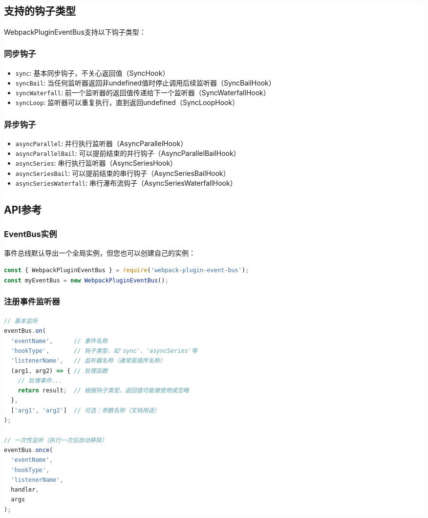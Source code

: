 ## 支持的钩子类型

WebpackPluginEventBus支持以下钩子类型：

### 同步钩子

- `sync`: 基本同步钩子，不关心返回值（SyncHook）
- `syncBail`: 当任何监听器返回非undefined值时停止调用后续监听器（SyncBailHook）
- `syncWaterfall`: 前一个监听器的返回值传递给下一个监听器（SyncWaterfallHook）
- `syncLoop`: 监听器可以重复执行，直到返回undefined（SyncLoopHook）

### 异步钩子

- `asyncParallel`: 并行执行监听器（AsyncParallelHook）
- `asyncParallelBail`: 可以提前结束的并行钩子（AsyncParallelBailHook）
- `asyncSeries`: 串行执行监听器（AsyncSeriesHook）
- `asyncSeriesBail`: 可以提前结束的串行钩子（AsyncSeriesBailHook）
- `asyncSeriesWaterfall`: 串行瀑布流钩子（AsyncSeriesWaterfallHook）

## API参考

### EventBus实例

事件总线默认导出一个全局实例，但您也可以创建自己的实例：

```javascript
const { WebpackPluginEventBus } = require('webpack-plugin-event-bus');
const myEventBus = new WebpackPluginEventBus();
```

### 注册事件监听器

```javascript
// 基本监听
eventBus.on(
  'eventName',      // 事件名称
  'hookType',       // 钩子类型，如'sync'、'asyncSeries'等
  'listenerName',   // 监听器名称（通常是插件名称）
  (arg1, arg2) => { // 处理函数
    // 处理事件...
    return result;  // 根据钩子类型，返回值可能被使用或忽略
  },
  ['arg1', 'arg2']  // 可选：参数名称（文档用途）
);

// 一次性监听（执行一次后自动移除）
eventBus.once(
  'eventName',
  'hookType',
  'listenerName', 
  handler,
  args
);
```

